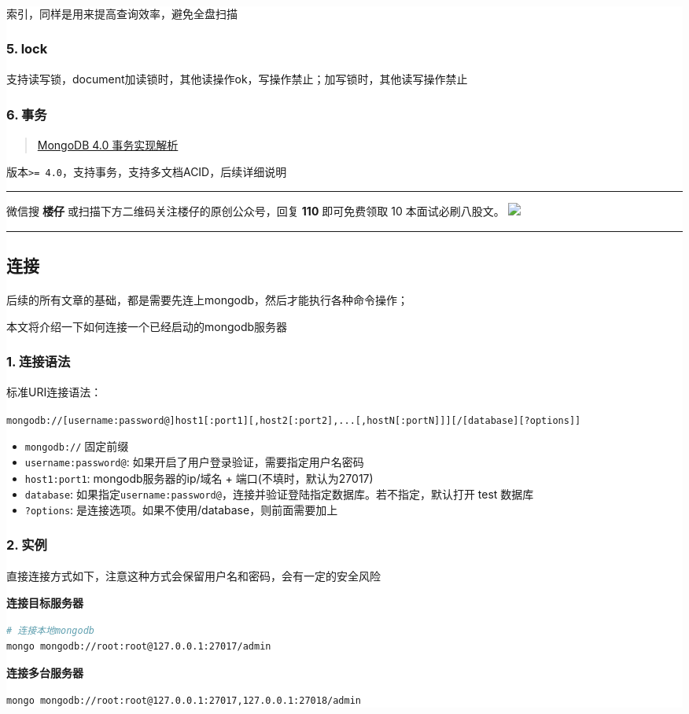 索引，同样是用来提高查询效率，避免全盘扫描

### 5. lock

支持读写锁，document加读锁时，其他读操作ok，写操作禁止；加写锁时，其他读写操作禁止

### 6. 事务

> [MongoDB 4.0 事务实现解析](https://yq.aliyun.com/articles/610159)

版本`>= 4.0`，支持事务，支持多文档ACID，后续详细说明

---

微信搜 **楼仔** 或扫描下方二维码关注楼仔的原创公众号，回复 **110** 即可免费领取 10 本面试必刷八股文。
![](https://files.mdnice.com/user/13837/4b47ac79-8256-47cf-ac1a-036729635246.png)

---

## 连接

后续的所有文章的基础，都是需要先连上mongodb，然后才能执行各种命令操作；

本文将介绍一下如何连接一个已经启动的mongodb服务器



### 1. 连接语法

标准URI连接语法：

```
mongodb://[username:password@]host1[:port1][,host2[:port2],...[,hostN[:portN]]][/[database][?options]]
```

- `mongodb://` 固定前缀
- `username:password@`: 如果开启了用户登录验证，需要指定用户名密码
- `host1:port1`: mongodb服务器的ip/域名 + 端口(不填时，默认为27017)
- `database`: 如果指定`username:password@`，连接并验证登陆指定数据库。若不指定，默认打开 test 数据库
- `?options`: 是连接选项。如果不使用/database，则前面需要加上

### 2. 实例

直接连接方式如下，注意这种方式会保留用户名和密码，会有一定的安全风险

**连接目标服务器**

```bash
# 连接本地mongodb
mongo mongodb://root:root@127.0.0.1:27017/admin
```

**连接多台服务器**

```bash
mongo mongodb://root:root@127.0.0.1:27017,127.0.0.1:27018/admin
```

